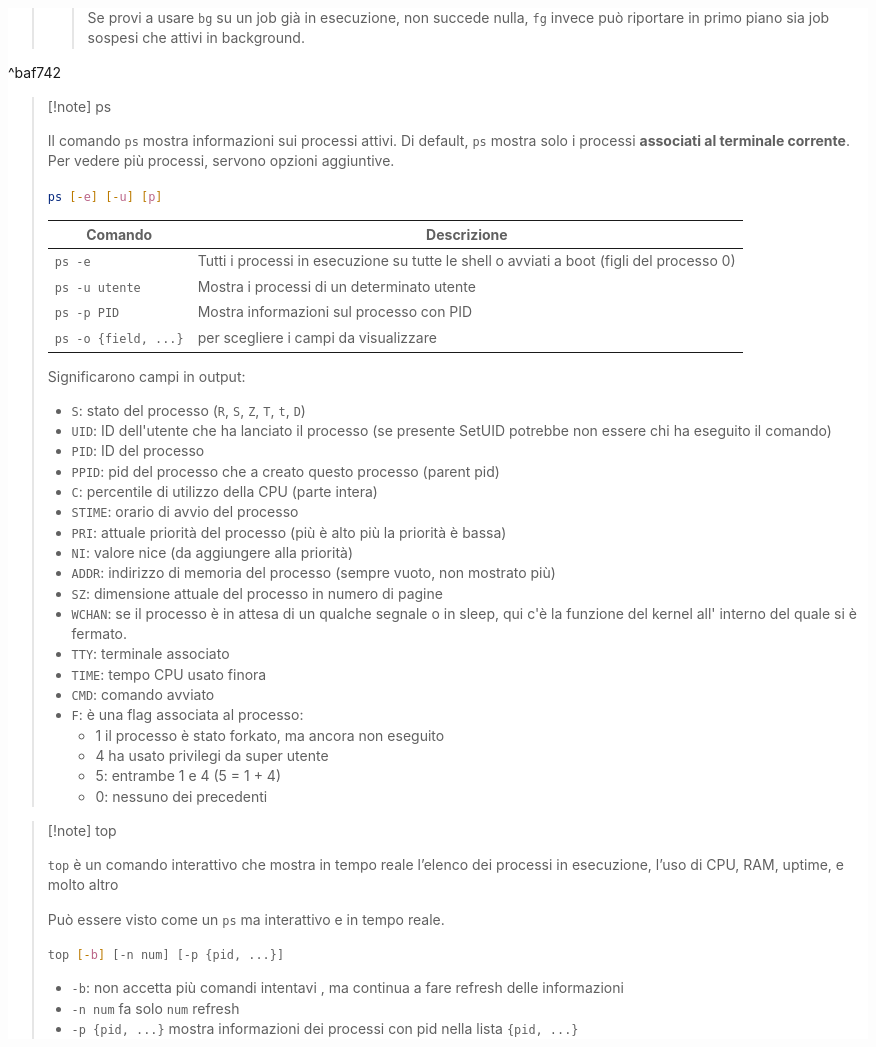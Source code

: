 >> Se provi a usare `bg` su un job già in esecuzione, non succede nulla, `fg` invece può riportare in primo piano sia job sospesi che attivi in background.

^baf742

> [!note] ps
> 
> Il comando `ps` mostra informazioni sui processi attivi. Di default, `ps` mostra solo i processi **associati al terminale corrente**. Per vedere più processi, servono opzioni aggiuntive.
> 
> ```bash
> ps [-e] [-u] [p]
> ```
> 
> |Comando|Descrizione|
> |---|---|
> |`ps -e`| Tutti i processi in esecuzione su tutte le shell o avviati a boot (figli del processo 0)
> |`ps -u utente`|Mostra i processi di un determinato utente|
> |`ps -p PID`|Mostra informazioni sul processo con PID|
> |`ps -o {field, ...}`| per scegliere i campi da visualizzare|
> 
>Significarono campi in output:
>- `S`: stato del processo (`R`, `S`, `Z`, `T`, `t`, `D`)
>- `UID`: ID dell'utente che ha lanciato il processo (se presente SetUID potrebbe non essere chi ha eseguito il comando)
>- `PID`: ID del processo
>- `PPID`: pid del processo che a creato questo processo (parent pid)
>- `C`: percentile di utilizzo della CPU (parte intera) 
>- `STIME`: orario di avvio del processo
>- `PRI`: attuale priorità del processo (più è alto più la priorità è bassa) 
>- `NI`: valore nice (da aggiungere alla priorità)
>- `ADDR`: indirizzo di memoria del processo (sempre vuoto, non mostrato più)
>- `SZ`: dimensione attuale del processo in numero di pagine
>- `WCHAN`: se il processo è in attesa di un qualche segnale o in sleep, qui c'è la funzione del kernel all' interno del quale si è fermato.
>- `TTY`: terminale associato
>- `TIME`: tempo CPU usato finora
>- `CMD`: comando avviato
>- `F`: è una flag associata al processo:
>	- 1 il processo è stato forkato, ma ancora non eseguito
>	- 4 ha usato privilegi da super utente
>	- 5: entrambe 1 e 4 (5 = 1 + 4)
>	- 0: nessuno dei precedenti

>[!note] top
>
>`top` è un comando interattivo che mostra in tempo reale l’elenco dei processi in esecuzione, l’uso di CPU, RAM, uptime, e molto altro
>
>Può essere visto come un `ps` ma interattivo e in tempo reale.
>
>```bash
>top [-b] [-n num] [-p {pid, ...}]
>```
>- `-b`: non accetta più comandi intentavi , ma continua a fare refresh delle informazioni
>- `-n num` fa solo `num` refresh
>- `-p {pid, ...}` mostra informazioni dei processi con pid nella lista `{pid, ...}`

